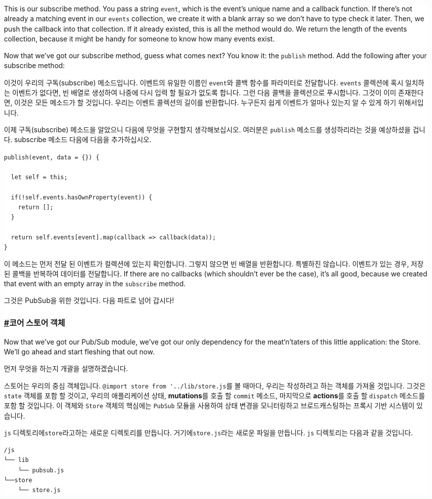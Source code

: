 This is our subscribe method. You pass a string `event`, which is the event’s unique name and a callback function. If there’s not already a matching event in our `events` collection, we create it with a blank array so we don’t have to type check it later. Then, we push the callback into that collection. If it already existed, this is all the method would do. We return the length of the events collection, because it might be handy for someone to know how many events exist.

Now that we’ve got our subscribe method, guess what comes next? You know it: the `publish` method. Add the following after your subscribe method:

이것이 우리의 구독(subscribe) 메소드입니다. 이벤트의 유일한 이름인 `event`와 콜백 함수를 파라미터로 전달합니다. `events` 콜렉션에 혹시 일치하는 이벤트가 없다면, 빈 배열로 생성하여 나중에 다시 입력 할 필요가 없도록 합니다. 그런 다음 콜백을 콜렉션으로 푸시합니다. 그것이 이미 존재한다면, 이것은 모든 메소드가 할 것입니다. 우리는 이벤트 콜렉션의 길이를 반환합니다. 누구든지 쉽게 이벤트가 얼마나 있는지 알 수 있게 하기 위해서입니다.

이제 구독(subscribe) 메소드을 알았으니 다음에 무엇을 구현할지 생각해보십시오. 여러분은 `publish` 메소드를 생성하리라는 것을 예상하셨을 겁니다. subscribe 메소드 다음에 다음을 추가하십시오.

```
publish(event, data = {}) {

  let self = this;

  if(!self.events.hasOwnProperty(event)) {
    return [];
  }

  return self.events[event].map(callback => callback(data));
}
```

이 메소드는 먼저 전달 된 이벤트가 컬렉션에 있는지 확인합니다. 그렇지 않으면 빈 배열을 반환합니다. 특별하진 않습니다. 이벤트가 있는 경우, 저장된 콜백을 반복하여 데이터를 전달합니다. If there are no callbacks (which shouldn’t ever be the case), it’s all good, because we created that event with an empty array in the `subscribe` method.

그것은 PubSub을 위한 것입니다. 다음 파트로 넘어 갑시다!

### [#](https://css-tricks.com/build-a-state-management-system-with-vanilla-javascript/#article-header-id-3)코어 스토어 객체

Now that we’ve got our Pub/Sub module, we’ve got our only dependency for the meat‘n’taters of this little application: the Store. We’ll go ahead and start fleshing that out now.

먼저 무엇을 하는지 개괄을 설명하겠습니다.

스토어는 우리의 중심 객체입니다. `@import store from '../lib/store.js`를 볼 때마다, 우리는 작성하려고 하는 객체를 가져올 것입니다. 그것은 `state` 객체를 포함 할 것이고, 우리의 애플리케이션 상태, **mutations**를 호출 할 `commit` 메소드, 마지막으로 **actions**를 호출 할 `dispatch` 메소드를 포함 할 것입니다. 이 객체와 `Store` 객체의 핵심에는 `PubSub` 모듈을 사용하여 상태 변경을 모니터링하고 브로드캐스팅하는 프록시 기반 시스템이 있습니다.

`js` 디렉토리에`store`라고하는 새로운 디렉토리를 만듭니다. 거기에`store.js`라는 새로운 파일을 만듭니다. `js` 디렉토리는 다음과 같을 것입니다.

```
/js
└── lib
    └── pubsub.js
└──store
    └── store.js
```
